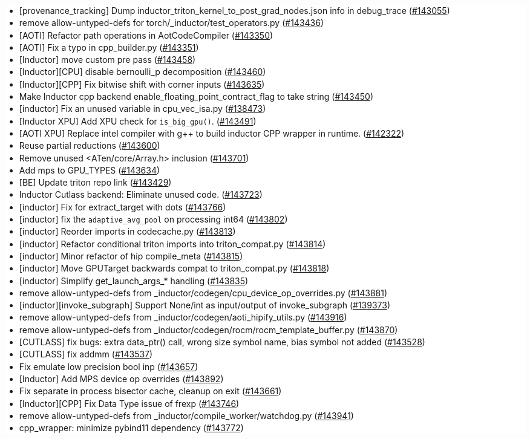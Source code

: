 - [provenance_tracking] Dump inductor_triton_kernel_to_post_grad_nodes.json info in debug_trace ([#143055](https://github.com/pytorch/pytorch/pull/143055))
- remove allow-untyped-defs for torch/_inductor/test_operators.py ([#143436](https://github.com/pytorch/pytorch/pull/143436))
- [AOTI] Refactor path operations in AotCodeCompiler ([#143350](https://github.com/pytorch/pytorch/pull/143350))
- [AOTI] Fix a typo in cpp_builder.py ([#143351](https://github.com/pytorch/pytorch/pull/143351))
- [Inductor] move custom pre pass ([#143458](https://github.com/pytorch/pytorch/pull/143458))
- [Inductor][CPU] disable bernoulli_p decomposition ([#143460](https://github.com/pytorch/pytorch/pull/143460))
- [Inductor][CPP] Fix bitwise shift with corner inputs ([#143635](https://github.com/pytorch/pytorch/pull/143635))
- Make Inductor cpp backend enable_floating_point_contract_flag to take string ([#143450](https://github.com/pytorch/pytorch/pull/143450))
- [inductor] Fix an unused variable in cpu_vec_isa.py ([#138473](https://github.com/pytorch/pytorch/pull/138473))
- [Inductor XPU] Add XPU check for `is_big_gpu()`. ([#143491](https://github.com/pytorch/pytorch/pull/143491))
- [AOTI XPU] Replace intel compiler with g++ to build inductor CPP wrapper in runtime. ([#142322](https://github.com/pytorch/pytorch/pull/142322))
- Reuse partial reductions ([#143600](https://github.com/pytorch/pytorch/pull/143600))
- Remove unused <ATen/core/Array.h> inclusion ([#143701](https://github.com/pytorch/pytorch/pull/143701))
- Add mps to GPU_TYPES ([#143634](https://github.com/pytorch/pytorch/pull/143634))
- [BE] Update triton repo link ([#143429](https://github.com/pytorch/pytorch/pull/143429))
- Inductor Cutlass backend: Eliminate unused code. ([#143723](https://github.com/pytorch/pytorch/pull/143723))
- [inductor] Fix for extract_target with dots ([#143766](https://github.com/pytorch/pytorch/pull/143766))
- [inductor] fix the `adaptive_avg_pool` on processing int64 ([#143802](https://github.com/pytorch/pytorch/pull/143802))
- [inductor] Reorder imports in codecache.py ([#143813](https://github.com/pytorch/pytorch/pull/143813))
- [inductor] Refactor conditional triton imports into triton_compat.py ([#143814](https://github.com/pytorch/pytorch/pull/143814))
- [inductor] Minor refactor of hip compile_meta ([#143815](https://github.com/pytorch/pytorch/pull/143815))
- [inductor] Move GPUTarget backwards compat to triton_compat.py ([#143818](https://github.com/pytorch/pytorch/pull/143818))
- [inductor] Simplify get_launch_args_* handling ([#143835](https://github.com/pytorch/pytorch/pull/143835))
- remove allow-untyped-defs from _inductor/codegen/cpu_device_op_overrides.py ([#143881](https://github.com/pytorch/pytorch/pull/143881))
- [inductor][invoke_subgraph] Support None/int as input/output of invoke_subgraph ([#139373](https://github.com/pytorch/pytorch/pull/139373))
- remove allow-untyped-defs from _inductor/codegen/aoti_hipify_utils.py ([#143916](https://github.com/pytorch/pytorch/pull/143916))
- remove allow-untyped-defs from _inductor/codegen/rocm/rocm_template_buffer.py ([#143870](https://github.com/pytorch/pytorch/pull/143870))
- [CUTLASS] fix bugs: extra data_ptr() call, wrong size symbol name, bias symbol not added ([#143528](https://github.com/pytorch/pytorch/pull/143528))
- [CUTLASS] fix addmm ([#143537](https://github.com/pytorch/pytorch/pull/143537))
- Fix emulate low precision bool inp ([#143657](https://github.com/pytorch/pytorch/pull/143657))
- [Inductor] Add MPS device op overrides ([#143892](https://github.com/pytorch/pytorch/pull/143892))
- Fix separate in process bisector cache, cleanup on exit ([#143661](https://github.com/pytorch/pytorch/pull/143661))
- [Inductor][CPP] Fix Data Type issue of frexp ([#143746](https://github.com/pytorch/pytorch/pull/143746))
- remove allow-untyped-defs from _inductor/compile_worker/watchdog.py ([#143941](https://github.com/pytorch/pytorch/pull/143941))
- cpp_wrapper: minimize pybind11 dependency ([#143772](https://github.com/pytorch/pytorch/pull/143772))